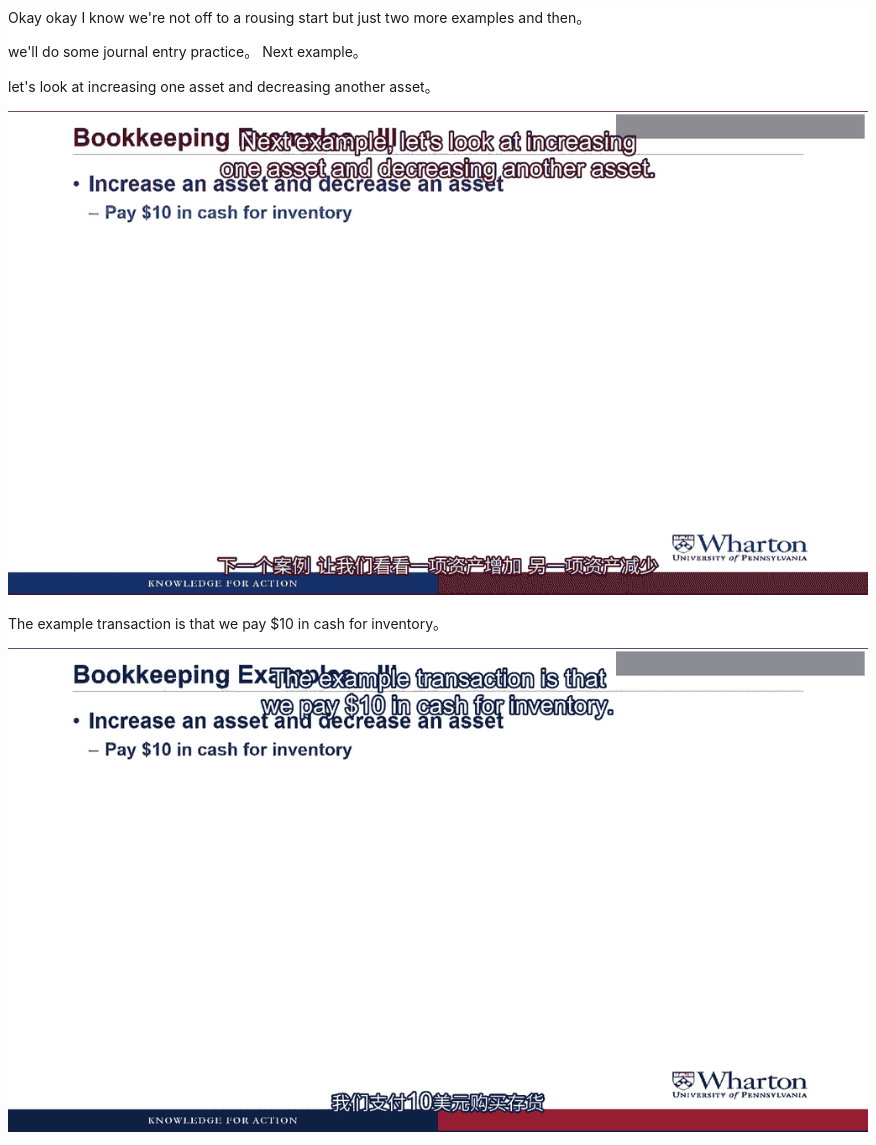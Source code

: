  Okay okay I know we're not off to a rousing start but just two more examples and then。

 we'll do some journal entry practice。 Next example。

 let's look at increasing one asset and decreasing another asset。



![](img/68eec4de285fcbfceaebef60006d5035_64.png)

 The example transaction is that we pay $10 in cash for inventory。



![](img/68eec4de285fcbfceaebef60006d5035_66.png)
